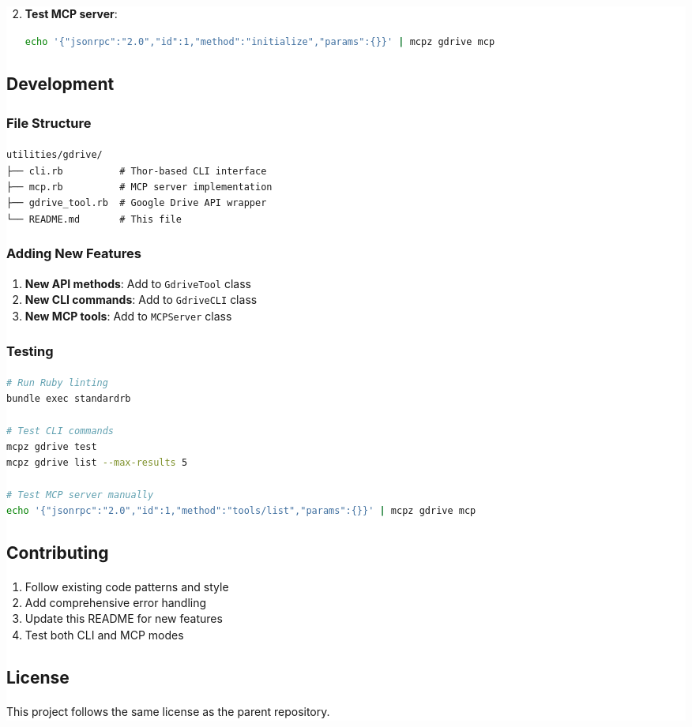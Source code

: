 2. **Test MCP server**:
   ```bash
   echo '{"jsonrpc":"2.0","id":1,"method":"initialize","params":{}}' | mcpz gdrive mcp
   ```

## Development

### File Structure

```
utilities/gdrive/
├── cli.rb          # Thor-based CLI interface
├── mcp.rb          # MCP server implementation  
├── gdrive_tool.rb  # Google Drive API wrapper
└── README.md       # This file
```

### Adding New Features

1. **New API methods**: Add to `GdriveTool` class
2. **New CLI commands**: Add to `GdriveCLI` class  
3. **New MCP tools**: Add to `MCPServer` class

### Testing

```bash
# Run Ruby linting
bundle exec standardrb

# Test CLI commands
mcpz gdrive test
mcpz gdrive list --max-results 5

# Test MCP server manually
echo '{"jsonrpc":"2.0","id":1,"method":"tools/list","params":{}}' | mcpz gdrive mcp
```

## Contributing

1. Follow existing code patterns and style
2. Add comprehensive error handling
3. Update this README for new features
4. Test both CLI and MCP modes

## License

This project follows the same license as the parent repository.